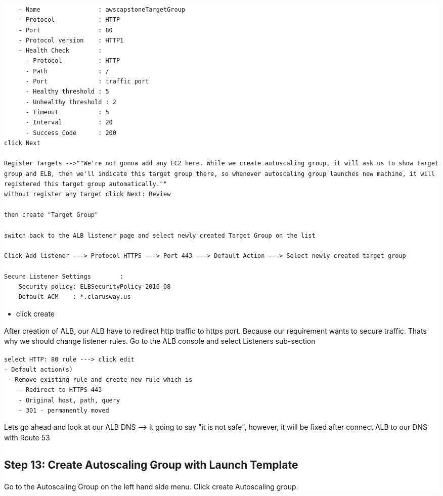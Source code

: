 ```text
    - Name                : awscapstoneTargetGroup
    - Protocol            : HTTP
    - Port                : 80
    - Protocol version    : HTTP1
    - Health Check        :
      - Protocol          : HTTP
      - Path              : /
      - Port              : traffic port
      - Healthy threshold : 5
      - Unhealthy threshold : 2
      - Timeout           : 5
      - Interval          : 20
      - Success Code      : 200
click Next

Register Targets -->""We're not gonna add any EC2 here. While we create autoscaling group, it will ask us to show target group and ELB, then we'll indicate this target group there, so whenever autoscaling group launches new machine, it will registered this target group automatically.""
without register any target click Next: Review 

then create "Target Group"

switch back to the ALB listener page and select newly created Target Group on the list

Click Add listener ---> Protocol HTTPS ---> Port 443 ---> Default Action ---> Select newly created target group

Secure Listener Settings        :
    Security policy: ELBSecurityPolicy-2016-08
    Default ACM    : *.clarusway.us

```
- click create

After creation of ALB, our ALB have to redirect http traffic to https port. Because our requirement wants to secure traffic. Thats why we should change listener rules. Go to the ALB console and select Listeners sub-section

```text
select HTTP: 80 rule ---> click edit
- Default action(s)
 - Remove existing rule and create new rule which is
    - Redirect to HTTPS 443
    - Original host, path, query
    - 301 - permanently moved
```
Lets go ahead and look at our ALB DNS --> it going to say "it is not safe", however, it will be fixed after connect ALB to our DNS with Route 53

## Step 13: Create Autoscaling Group with Launch Template 

Go to the Autoscaling Group on the left hand side menu. Click create Autoscaling group. 
